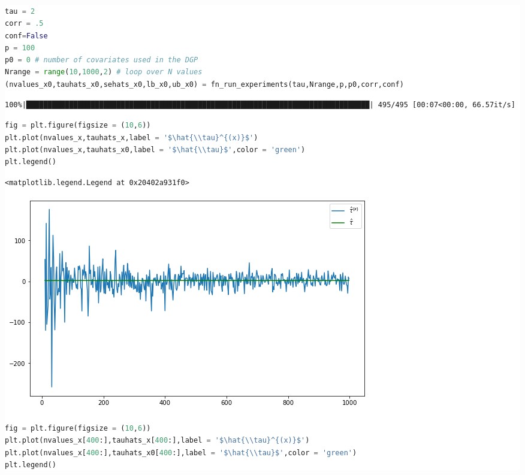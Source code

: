 


```python
tau = 2
corr = .5
conf=False
p = 100
p0 = 0 # number of covariates used in the DGP
Nrange = range(10,1000,2) # loop over N values
(nvalues_x0,tauhats_x0,sehats_x0,lb_x0,ub_x0) = fn_run_experiments(tau,Nrange,p,p0,corr,conf)
```

    100%|████████████████████████████████████████████████████████████████████████████████| 495/495 [00:07<00:00, 66.57it/s]
    


```python
fig = plt.figure(figsize = (10,6))
plt.plot(nvalues_x,tauhats_x,label = '$\hat{\\tau}^{(x)}$')
plt.plot(nvalues_x,tauhats_x0,label = '$\hat{\\tau}$',color = 'green')
plt.legend()
```




    <matplotlib.legend.Legend at 0x20402a931f0>




    
![png](/assets/images/notebooks/BigDataEconometrics/output_29_1.png)
    



```python
fig = plt.figure(figsize = (10,6))
plt.plot(nvalues_x[400:],tauhats_x[400:],label = '$\hat{\\tau}^{(x)}$')
plt.plot(nvalues_x[400:],tauhats_x0[400:],label = '$\hat{\\tau}$',color = 'green')
plt.legend()
```
